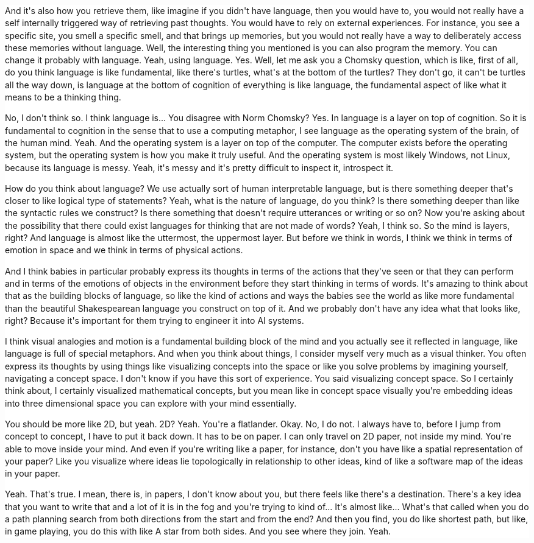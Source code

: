 And it's also how you retrieve them, like imagine if you didn't have language, then you would have to, you would not really have a self internally triggered way of retrieving past thoughts. You would have to rely on external experiences. For instance, you see a specific site, you smell a specific smell, and that brings up memories, but you would not really have a way to deliberately access these memories without language. Well, the interesting thing you mentioned is you can also program the memory. You can change it probably with language. Yeah, using language. Yes. Well, let me ask you a Chomsky question, which is like, first of all, do you think language is like fundamental, like there's turtles, what's at the bottom of the turtles? They don't go, it can't be turtles all the way down, is language at the bottom of cognition of everything is like language, the fundamental aspect of like what it means to be a thinking thing.

No, I don't think so. I think language is... You disagree with Norm Chomsky? Yes. In language is a layer on top of cognition. So it is fundamental to cognition in the sense that to use a computing metaphor, I see language as the operating system of the brain, of the human mind. Yeah. And the operating system is a layer on top of the computer. The computer exists before the operating system, but the operating system is how you make it truly useful. And the operating system is most likely Windows, not Linux, because its language is messy. Yeah, it's messy and it's pretty difficult to inspect it, introspect it.

How do you think about language? We use actually sort of human interpretable language, but is there something deeper that's closer to like logical type of statements? Yeah, what is the nature of language, do you think? Is there something deeper than like the syntactic rules we construct? Is there something that doesn't require utterances or writing or so on? Now you're asking about the possibility that there could exist languages for thinking that are not made of words? Yeah, I think so. So the mind is layers, right? And language is almost like the uttermost, the uppermost layer. But before we think in words, I think we think in terms of emotion in space and we think in terms of physical actions.

And I think babies in particular probably express its thoughts in terms of the actions that they've seen or that they can perform and in terms of the emotions of objects in the environment before they start thinking in terms of words. It's amazing to think about that as the building blocks of language, so like the kind of actions and ways the babies see the world as like more fundamental than the beautiful Shakespearean language you construct on top of it. And we probably don't have any idea what that looks like, right? Because it's important for them trying to engineer it into AI systems.

I think visual analogies and motion is a fundamental building block of the mind and you actually see it reflected in language, like language is full of special metaphors. And when you think about things, I consider myself very much as a visual thinker. You often express its thoughts by using things like visualizing concepts into the space or like you solve problems by imagining yourself, navigating a concept space. I don't know if you have this sort of experience. You said visualizing concept space. So I certainly think about, I certainly visualized mathematical concepts, but you mean like in concept space visually you're embedding ideas into three dimensional space you can explore with your mind essentially.

You should be more like 2D, but yeah. 2D? Yeah. You're a flatlander. Okay. No, I do not. I always have to, before I jump from concept to concept, I have to put it back down. It has to be on paper. I can only travel on 2D paper, not inside my mind. You're able to move inside your mind. And even if you're writing like a paper, for instance, don't you have like a spatial representation of your paper? Like you visualize where ideas lie topologically in relationship to other ideas, kind of like a software map of the ideas in your paper.

Yeah. That's true. I mean, there is, in papers, I don't know about you, but there feels like there's a destination. There's a key idea that you want to write that and a lot of it is in the fog and you're trying to kind of... It's almost like... What's that called when you do a path planning search from both directions from the start and from the end? And then you find, you do like shortest path, but like, in game playing, you do this with like A star from both sides. And you see where they join. Yeah.
